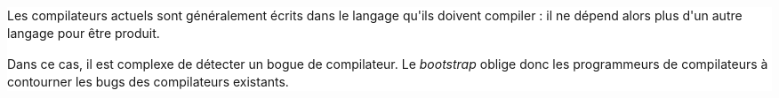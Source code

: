 Les compilateurs actuels sont généralement écrits dans le langage qu'ils doivent compiler : il ne dépend alors plus d'un autre langage pour être produit.

Dans ce cas, il est complexe de détecter un bogue de compilateur. Le *bootstrap* oblige donc les programmeurs de compilateurs à contourner les bugs des
compilateurs existants.

